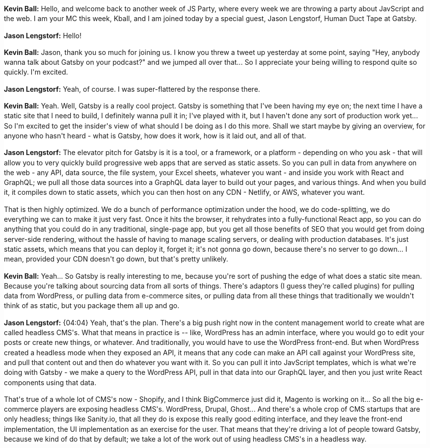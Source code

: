 **Kevin Ball:** Hello, and welcome back to another week of JS Party, where every week we are throwing a party about JavScript and the web. I am your MC this week, Kball, and I am joined today by a special guest, Jason Lengstorf, Human Duct Tape at Gatsby.

**Jason Lengstorf:** Hello!

**Kevin Ball:** Jason, thank you so much for joining us. I know you threw a tweet up yesterday at some point, saying "Hey, anybody wanna talk about Gatsby on your podcast?" and we jumped all over that... So I appreciate your being willing to respond quite so quickly. I'm excited.

**Jason Lengstorf:** Yeah, of course. I was super-flattered by the response there.

**Kevin Ball:** Yeah. Well, Gatsby is a really cool project. Gatsby is something that I've been having my eye on; the next time I have a static site that I need to build, I definitely wanna pull it in; I've played with it, but I haven't done any sort of production work yet... So I'm excited to get the insider's view of what should I be doing as I do this more. Shall we start maybe by giving an overview, for anyone who hasn't heard - what is Gatsby, how does it work, how is it laid out, and all of that.

**Jason Lengstorf:** The elevator pitch for Gatsby is it is a tool, or a framework, or a platform - depending on who you ask - that will allow you to very quickly build progressive web apps that are served as static assets. So you can pull in data from anywhere on the web - any API, data source, the file system, your Excel sheets, whatever you want - and inside you work with React and GraphQL; we pull all those data sources into a GraphQL data layer to build out your pages, and various things. And when you build it, it compiles down to static assets, which you can then host on any CDN - Netlify, or AWS, whatever you want.

That is then highly optimized. We do a bunch of performance optimization under the hood, we do code-splitting, we do everything we can to make it just very fast. Once it hits the browser, it rehydrates into a fully-functional React app, so you can do anything that you could do in any traditional, single-page app, but you get all those benefits of SEO that you would get from doing server-side rendering, without the hassle of having to manage scaling servers, or dealing with production databases. It's just static assets, which means that you can deploy it, forget it; it's not gonna go down, because there's no server to go down... I mean, provided your CDN doesn't go down, but that's pretty unlikely.

**Kevin Ball:** Yeah... So Gatsby is really interesting to me, because you're sort of pushing the edge of what does a static site mean. Because you're talking about sourcing data from all sorts of things. There's adaptors (I guess they're called plugins) for pulling data from WordPress, or pulling data from e-commerce sites, or pulling data from all these things that traditionally we wouldn't think of as static, but you package them all up and go.

**Jason Lengstorf:** \{04:04\} Yeah, that's the plan. There's a big push right now in the content management world to create what are called headless CMS's. What that means in practice is -- like, WordPress has an admin interface, where you would go to edit your posts or create new things, or whatever. And traditionally, you would have to use the WordPress front-end. But when WordPress created a headless mode when they exposed an API, it means that any code can make an API call against your WordPress site, and pull that content out and then do whatever you want with it. So you can pull it into JavScript templates, which is what we're doing with Gatsby - we make a query to the WordPress API, pull in that data into our GraphQL layer, and then you just write React components using that data.

That's true of a whole lot of CMS's now - Shopify, and I think BigCommerce just did it, Magento is working on it... So all the big e-commerce players are exposing headless CMS's. WordPress, Drupal, Ghost... And there's a whole crop of CMS startups that are only headless; things like Sanity.io, that all they do is expose this really good editing interface, and they leave the front-end implementation, the UI implementation as an exercise for the user. That means that they're driving a lot of people toward Gatsby, because we kind of do that by default; we take a lot of the work out of using headless CMS's in a headless way.
